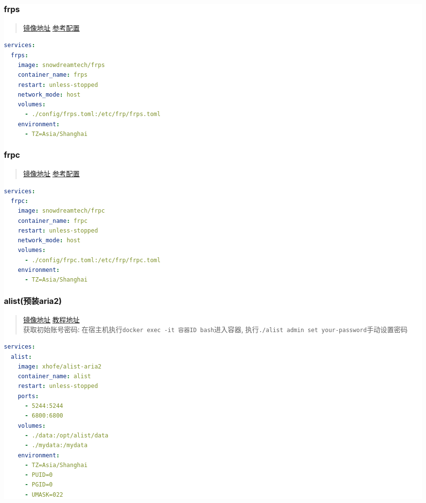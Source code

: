 ### frps
> [镜像地址](https://hub.docker.com/r/snowdreamtech/frps) [参考配置](https://dusays.com/636/)
```yaml
services:
  frps:
    image: snowdreamtech/frps
    container_name: frps
    restart: unless-stopped
    network_mode: host
    volumes:
      - ./config/frps.toml:/etc/frp/frps.toml
    environment:
      - TZ=Asia/Shanghai
```

### frpc
> [镜像地址](https://hub.docker.com/r/snowdreamtech/frpc) [参考配置](https://dusays.com/636/)
```yaml
services:
  frpc:
    image: snowdreamtech/frpc
    container_name: frpc
    restart: unless-stopped
    network_mode: host
    volumes:
      - ./config/frpc.toml:/etc/frp/frpc.toml
    environment:
      - TZ=Asia/Shanghai
```

### alist(预装aria2)
> [镜像地址](https://hub.docker.com/r/xhofe/alist-aria2) [教程地址](https://alist.nn.ci/zh/guide/install/docker.html)<br>
> 获取初始账号密码: 在宿主机执行`docker exec -it 容器ID bash`进入容器, 执行`./alist admin set your-password`手动设置密码
```yaml
services:
  alist:
    image: xhofe/alist-aria2
    container_name: alist
    restart: unless-stopped
    ports:
      - 5244:5244
      - 6800:6800
    volumes:
      - ./data:/opt/alist/data
      - ./mydata:/mydata
    environment:
      - TZ=Asia/Shanghai
      - PUID=0
      - PGID=0
      - UMASK=022
```

